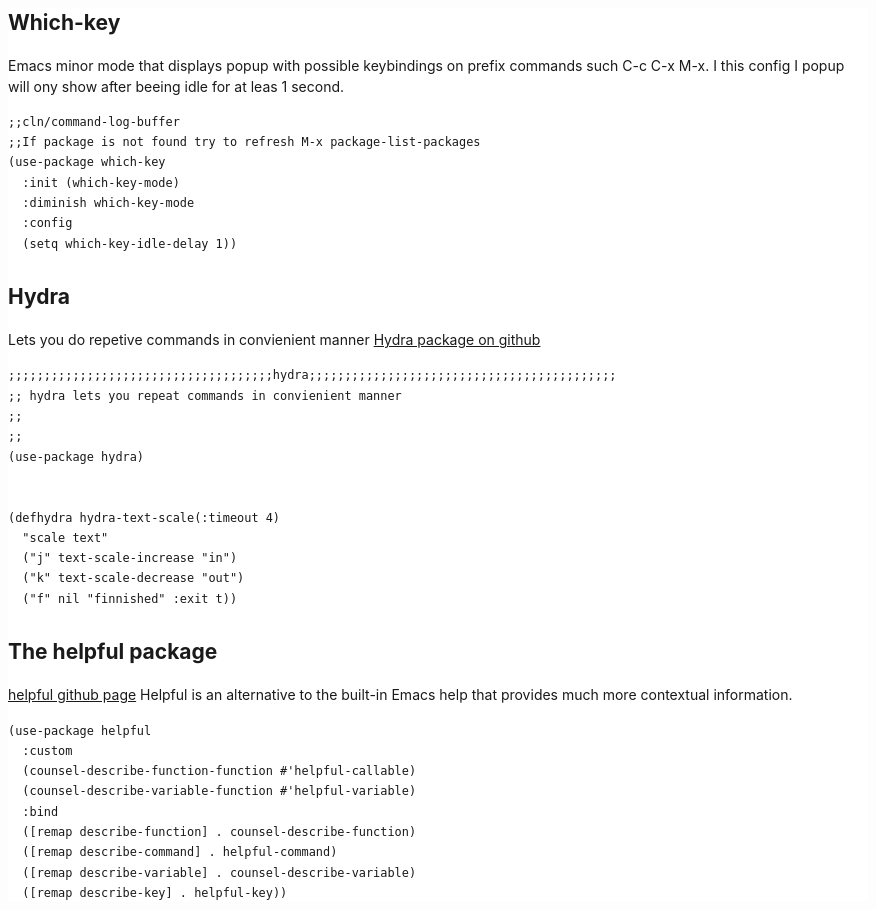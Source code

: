 
<a id="orged264c1"></a>

## Which-key

Emacs minor mode that displays popup with possible keybindings on prefix commands such C-c C-x M-x. I this config I popup will ony show after beeing idle for at leas 1 second. 

    ;;cln/command-log-buffer
    ;;If package is not found try to refresh M-x package-list-packages
    (use-package which-key
      :init (which-key-mode)
      :diminish which-key-mode
      :config
      (setq which-key-idle-delay 1))


<a id="org4e08efa"></a>

## Hydra

Lets you do repetive commands in convienient manner
[Hydra package on github](https://github.com/abo-abo/hydra)

    ;;;;;;;;;;;;;;;;;;;;;;;;;;;;;;;;;;;;;hydra;;;;;;;;;;;;;;;;;;;;;;;;;;;;;;;;;;;;;;;;;;;
    ;; hydra lets you repeat commands in convienient manner 
    ;;
    ;;
    (use-package hydra)
    
    
    (defhydra hydra-text-scale(:timeout 4)
      "scale text"
      ("j" text-scale-increase "in")
      ("k" text-scale-decrease "out")
      ("f" nil "finnished" :exit t))


<a id="orge2ae967"></a>

## The helpful package

[helpful github page](https://github.com/Wilfred/helpful)
 Helpful is an alternative to the built-in Emacs help that provides much more contextual information.

    (use-package helpful
      :custom
      (counsel-describe-function-function #'helpful-callable)
      (counsel-describe-variable-function #'helpful-variable)
      :bind
      ([remap describe-function] . counsel-describe-function)
      ([remap describe-command] . helpful-command)
      ([remap describe-variable] . counsel-describe-variable)
      ([remap describe-key] . helpful-key))
